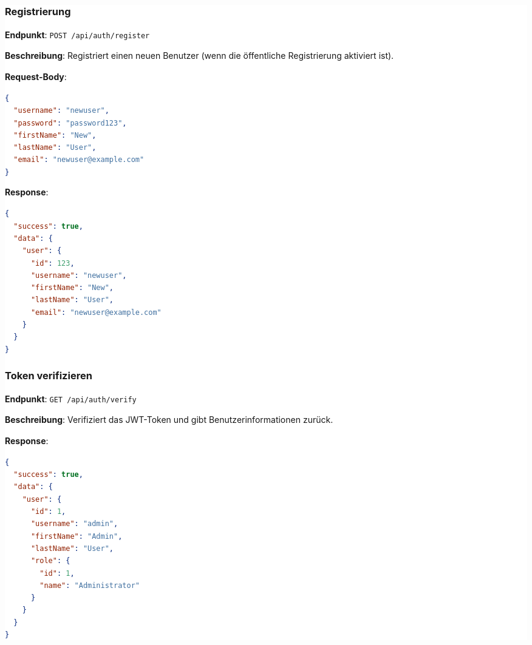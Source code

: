 ### Registrierung

**Endpunkt**: `POST /api/auth/register`

**Beschreibung**: Registriert einen neuen Benutzer (wenn die öffentliche Registrierung aktiviert ist).

**Request-Body**:
```json
{
  "username": "newuser",
  "password": "password123",
  "firstName": "New",
  "lastName": "User",
  "email": "newuser@example.com"
}
```

**Response**:
```json
{
  "success": true,
  "data": {
    "user": {
      "id": 123,
      "username": "newuser",
      "firstName": "New",
      "lastName": "User",
      "email": "newuser@example.com"
    }
  }
}
```

### Token verifizieren

**Endpunkt**: `GET /api/auth/verify`

**Beschreibung**: Verifiziert das JWT-Token und gibt Benutzerinformationen zurück.

**Response**:
```json
{
  "success": true,
  "data": {
    "user": {
      "id": 1,
      "username": "admin",
      "firstName": "Admin",
      "lastName": "User",
      "role": {
        "id": 1,
        "name": "Administrator"
      }
    }
  }
}
```
